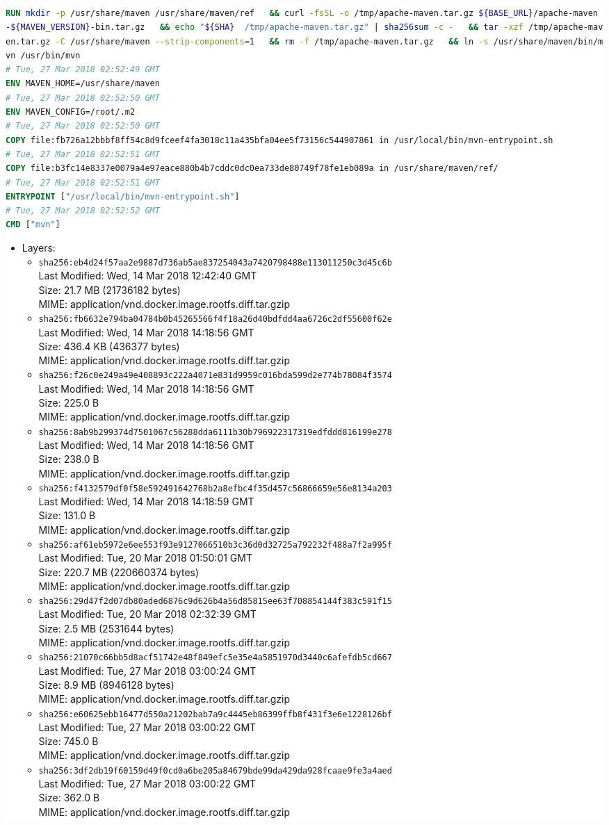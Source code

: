 ```dockerfile
RUN mkdir -p /usr/share/maven /usr/share/maven/ref   && curl -fsSL -o /tmp/apache-maven.tar.gz ${BASE_URL}/apache-maven-${MAVEN_VERSION}-bin.tar.gz   && echo "${SHA}  /tmp/apache-maven.tar.gz" | sha256sum -c -   && tar -xzf /tmp/apache-maven.tar.gz -C /usr/share/maven --strip-components=1   && rm -f /tmp/apache-maven.tar.gz   && ln -s /usr/share/maven/bin/mvn /usr/bin/mvn
# Tue, 27 Mar 2018 02:52:49 GMT
ENV MAVEN_HOME=/usr/share/maven
# Tue, 27 Mar 2018 02:52:50 GMT
ENV MAVEN_CONFIG=/root/.m2
# Tue, 27 Mar 2018 02:52:50 GMT
COPY file:fb726a12bbbf8ff54c8d9fceef4fa3018c11a435bfa04ee5f73156c544907861 in /usr/local/bin/mvn-entrypoint.sh 
# Tue, 27 Mar 2018 02:52:51 GMT
COPY file:b3fc14e8337e0079a4e97eace880b4b7cddc0dc0ea733de80749f78fe1eb089a in /usr/share/maven/ref/ 
# Tue, 27 Mar 2018 02:52:51 GMT
ENTRYPOINT ["/usr/local/bin/mvn-entrypoint.sh"]
# Tue, 27 Mar 2018 02:52:52 GMT
CMD ["mvn"]
```

-	Layers:
	-	`sha256:eb4d24f57aa2e9887d736ab5ae837254043a7420798488e113011250c3d45c6b`  
		Last Modified: Wed, 14 Mar 2018 12:42:40 GMT  
		Size: 21.7 MB (21736182 bytes)  
		MIME: application/vnd.docker.image.rootfs.diff.tar.gzip
	-	`sha256:fb6632e794ba04784b0b45265566f4f18a26d40bdfdd4aa6726c2df55600f62e`  
		Last Modified: Wed, 14 Mar 2018 14:18:56 GMT  
		Size: 436.4 KB (436377 bytes)  
		MIME: application/vnd.docker.image.rootfs.diff.tar.gzip
	-	`sha256:f26c0e249a49e408893c222a4071e831d9959c016bda599d2e774b78084f3574`  
		Last Modified: Wed, 14 Mar 2018 14:18:56 GMT  
		Size: 225.0 B  
		MIME: application/vnd.docker.image.rootfs.diff.tar.gzip
	-	`sha256:8ab9b299374d7501067c56288dda6111b30b796922317319edfddd816199e278`  
		Last Modified: Wed, 14 Mar 2018 14:18:56 GMT  
		Size: 238.0 B  
		MIME: application/vnd.docker.image.rootfs.diff.tar.gzip
	-	`sha256:f4132579df0f58e592491642768b2a8efbc4f35d457c56866659e56e8134a203`  
		Last Modified: Wed, 14 Mar 2018 14:18:59 GMT  
		Size: 131.0 B  
		MIME: application/vnd.docker.image.rootfs.diff.tar.gzip
	-	`sha256:af61eb5972e6ee553f93e9127066510b3c36d0d32725a792232f488a7f2a995f`  
		Last Modified: Tue, 20 Mar 2018 01:50:01 GMT  
		Size: 220.7 MB (220660374 bytes)  
		MIME: application/vnd.docker.image.rootfs.diff.tar.gzip
	-	`sha256:29d47f2d07db80aded6876c9d626b4a56d85815ee63f708854144f383c591f15`  
		Last Modified: Tue, 20 Mar 2018 02:32:39 GMT  
		Size: 2.5 MB (2531644 bytes)  
		MIME: application/vnd.docker.image.rootfs.diff.tar.gzip
	-	`sha256:21070c66bb5d8acf51742e48f849efc5e35e4a5851970d3440c6afefdb5cd667`  
		Last Modified: Tue, 27 Mar 2018 03:00:24 GMT  
		Size: 8.9 MB (8946128 bytes)  
		MIME: application/vnd.docker.image.rootfs.diff.tar.gzip
	-	`sha256:e60625ebb16477d550a21202bab7a9c4445eb86399ffb8f431f3e6e1228126bf`  
		Last Modified: Tue, 27 Mar 2018 03:00:22 GMT  
		Size: 745.0 B  
		MIME: application/vnd.docker.image.rootfs.diff.tar.gzip
	-	`sha256:3df2db19f60159d49f0cd0a6be205a84679bde99da429da928fcaae9fe3a4aed`  
		Last Modified: Tue, 27 Mar 2018 03:00:22 GMT  
		Size: 362.0 B  
		MIME: application/vnd.docker.image.rootfs.diff.tar.gzip

